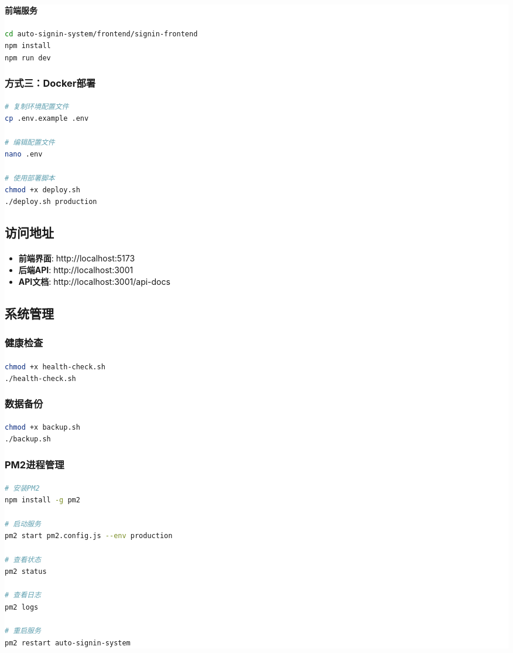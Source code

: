 #### 前端服务
```bash
cd auto-signin-system/frontend/signin-frontend
npm install
npm run dev
```

### 方式三：Docker部署

```bash
# 复制环境配置文件
cp .env.example .env

# 编辑配置文件
nano .env

# 使用部署脚本
chmod +x deploy.sh
./deploy.sh production
```

## 访问地址

- **前端界面**: http://localhost:5173
- **后端API**: http://localhost:3001
- **API文档**: http://localhost:3001/api-docs

## 系统管理

### 健康检查
```bash
chmod +x health-check.sh
./health-check.sh
```

### 数据备份
```bash
chmod +x backup.sh
./backup.sh
```

### PM2进程管理
```bash
# 安装PM2
npm install -g pm2

# 启动服务
pm2 start pm2.config.js --env production

# 查看状态
pm2 status

# 查看日志
pm2 logs

# 重启服务
pm2 restart auto-signin-system
```
